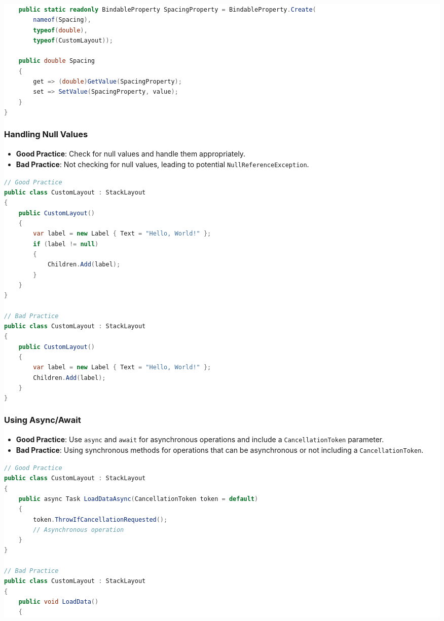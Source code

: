 ```csharp
    public static readonly BindableProperty SpacingProperty = BindableProperty.Create(
        nameof(Spacing), 
        typeof(double), 
        typeof(CustomLayout));

    public double Spacing
    {
        get => (double)GetValue(SpacingProperty);
        set => SetValue(SpacingProperty, value);
    }
}
```

### Handling Null Values
- **Good Practice**: Check for null values and handle them appropriately.
- **Bad Practice**: Not checking for null values, leading to potential `NullReferenceException`.

```csharp
// Good Practice
public class CustomLayout : StackLayout
{
    public CustomLayout()
    {
        var label = new Label { Text = "Hello, World!" };
        if (label != null)
        {
            Children.Add(label);
        }
    }
}

// Bad Practice
public class CustomLayout : StackLayout
{
    public CustomLayout()
    {
        var label = new Label { Text = "Hello, World!" };
        Children.Add(label);
    }
}
```

### Using Async/Await
- **Good Practice**: Use `async` and `await` for asynchronous operations and include a `CancellationToken` parameter.
- **Bad Practice**: Using synchronous methods for operations that can be asynchronous or not including a `CancellationToken`.

```csharp
// Good Practice
public class CustomLayout : StackLayout
{
    public async Task LoadDataAsync(CancellationToken token = default)
    {
        token.ThrowIfCancellationRequested();
        // Asynchronous operation
    }
}

// Bad Practice
public class CustomLayout : StackLayout
{
    public void LoadData()
    {
```